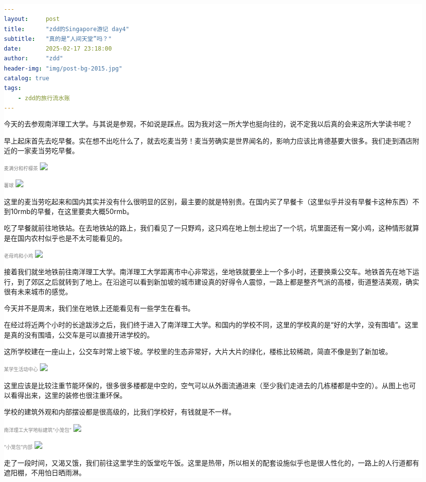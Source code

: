 ```yaml
---
layout:     post
title:      "zdd的Singapore游记 day4"
subtitle:   "真的是“人间天堂”吗？"
date:       2025-02-17 23:18:00
author:     "zdd"
header-img: "img/post-bg-2015.jpg"
catalog: true
tags:
    - zdd的旅行流水账
---
```




今天的去参观南洋理工大学。与其说是参观，不如说是踩点。因为我对这一所大学也挺向往的，说不定我以后真的会来这所大学读书呢？

早上起床首先去吃早餐。实在想不出吃什么了，就去吃麦当劳！麦当劳确实是世界闻名的，影响力应该比肯德基要大很多。我们走到酒店附近的一家麦当劳吃早餐。

<span style="color: grey;"><font size=1>麦满分和柠檬茶</font></span>
![](https://notes.sjtu.edu.cn/uploads/upload_6aed538fa4311e37e193b11363b498be.png)

<span style="color: grey;"><font size=1>薯球</font></span>
![](https://notes.sjtu.edu.cn/uploads/upload_5515aa0ae64bc1472773c39c45a381f0.png)

这里的麦当劳吃起来和国内其实并没有什么很明显的区别，最主要的就是特别贵。在国内买了早餐卡（这里似乎并没有早餐卡这种东西）不到10rmb的早餐，在这里要卖大概50rmb。

吃了早餐就前往地铁站。在去地铁站的路上，我们看见了一只野鸡，这只鸡在地上刨土挖出了一个坑，坑里面还有一窝小鸡，这种情形就算是在国内农村似乎也是不太可能看见的。

<span style="color: grey;"><font size=1>老母鸡和小鸡</font></span>
![](https://notes.sjtu.edu.cn/uploads/upload_63c0c44657f4a73422663e9c5378985e.png)

接着我们就坐地铁前往南洋理工大学。南洋理工大学距离市中心非常远，坐地铁就要坐上一个多小时，还要换乘公交车。地铁首先在地下运行，到了郊区之后就转到了地上。在沿途可以看到新加坡的城市建设真的好得令人震惊，一路上都是整齐气派的高楼，街道整洁美观，确实很有未来城市的感觉。

今天并不是周末，我们坐在地铁上还能看见有一些学生在看书。

在经过将近两个小时的长途跋涉之后，我们终于进入了南洋理工大学。和国内的学校不同，这里的学校真的是“好的大学，没有围墙”。这里是真的没有围墙，公交车是可以直接开进学校的。

这所学校建在一座山上，公交车时常上坡下坡。学校里的生态非常好，大片大片的绿化，楼栋比较稀疏，简直不像是到了新加坡。

<span style="color: grey;"><font size=1>某学生活动中心</font></span>
![](https://notes.sjtu.edu.cn/uploads/upload_e5de31dac4e2b584922e109f1b3d1ba5.png)

这里应该是比较注重节能环保的，很多很多楼都是中空的，空气可以从外面流通进来（至少我们走进去的几栋楼都是中空的）。从图上也可以看得出来，这里的装修也很注重环保。

学校的建筑外观和内部摆设都是很高级的，比我们学校好，有钱就是不一样。

<span style="color: grey;"><font size=1>南洋理工大学地标建筑“小笼包”</font></span>
![](https://notes.sjtu.edu.cn/uploads/upload_29df2c618aaecf35d7d6935d39804ad7.png)

<span style="color: grey;"><font size=1>“小笼包”内部</font></span>
![](https://notes.sjtu.edu.cn/uploads/upload_fec0d7d08f71540392458e2b3f0c364a.png)

走了一段时间，又渴又饿，我们前往这里学生的饭堂吃午饭。这里是热带，所以相关的配套设施似乎也是很人性化的，一路上的人行道都有遮阳棚，不用怕日晒雨淋。
